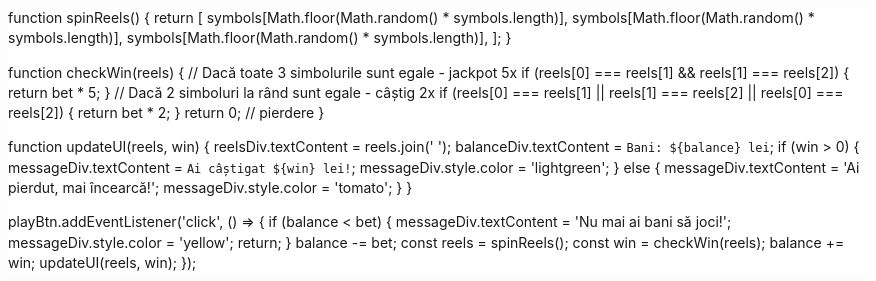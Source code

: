   function spinReels() {
    return [
      symbols[Math.floor(Math.random() * symbols.length)],
      symbols[Math.floor(Math.random() * symbols.length)],
      symbols[Math.floor(Math.random() * symbols.length)],
    ];
  }

  function checkWin(reels) {
    // Dacă toate 3 simbolurile sunt egale - jackpot 5x
    if (reels[0] === reels[1] && reels[1] === reels[2]) {
      return bet * 5;
    }
    // Dacă 2 simboluri la rând sunt egale - câștig 2x
    if (reels[0] === reels[1] || reels[1] === reels[2] || reels[0] === reels[2]) {
      return bet * 2;
    }
    return 0; // pierdere
  }

  function updateUI(reels, win) {
    reelsDiv.textContent = reels.join(' ');
    balanceDiv.textContent = `Bani: ${balance} lei`;
    if (win > 0) {
      messageDiv.textContent = `Ai câștigat ${win} lei!`;
      messageDiv.style.color = 'lightgreen';
    } else {
      messageDiv.textContent = 'Ai pierdut, mai încearcă!';
      messageDiv.style.color = 'tomato';
    }
  }

  playBtn.addEventListener('click', () => {
    if (balance < bet) {
      messageDiv.textContent = 'Nu mai ai bani să joci!';
      messageDiv.style.color = 'yellow';
      return;
    }
    balance -= bet;
    const reels = spinReels();
    const win = checkWin(reels);
    balance += win;
    updateUI(reels, win);
  });
</script>

</body>
</html>
